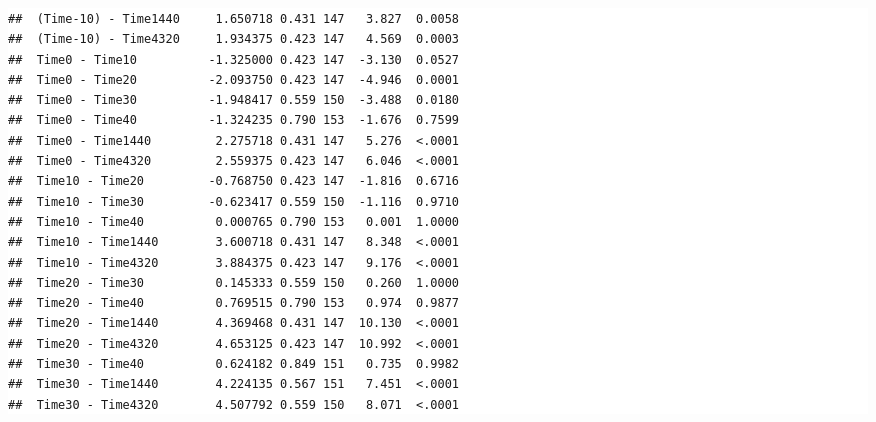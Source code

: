     ##  (Time-10) - Time1440     1.650718 0.431 147   3.827  0.0058
    ##  (Time-10) - Time4320     1.934375 0.423 147   4.569  0.0003
    ##  Time0 - Time10          -1.325000 0.423 147  -3.130  0.0527
    ##  Time0 - Time20          -2.093750 0.423 147  -4.946  0.0001
    ##  Time0 - Time30          -1.948417 0.559 150  -3.488  0.0180
    ##  Time0 - Time40          -1.324235 0.790 153  -1.676  0.7599
    ##  Time0 - Time1440         2.275718 0.431 147   5.276  <.0001
    ##  Time0 - Time4320         2.559375 0.423 147   6.046  <.0001
    ##  Time10 - Time20         -0.768750 0.423 147  -1.816  0.6716
    ##  Time10 - Time30         -0.623417 0.559 150  -1.116  0.9710
    ##  Time10 - Time40          0.000765 0.790 153   0.001  1.0000
    ##  Time10 - Time1440        3.600718 0.431 147   8.348  <.0001
    ##  Time10 - Time4320        3.884375 0.423 147   9.176  <.0001
    ##  Time20 - Time30          0.145333 0.559 150   0.260  1.0000
    ##  Time20 - Time40          0.769515 0.790 153   0.974  0.9877
    ##  Time20 - Time1440        4.369468 0.431 147  10.130  <.0001
    ##  Time20 - Time4320        4.653125 0.423 147  10.992  <.0001
    ##  Time30 - Time40          0.624182 0.849 151   0.735  0.9982
    ##  Time30 - Time1440        4.224135 0.567 151   7.451  <.0001
    ##  Time30 - Time4320        4.507792 0.559 150   8.071  <.0001